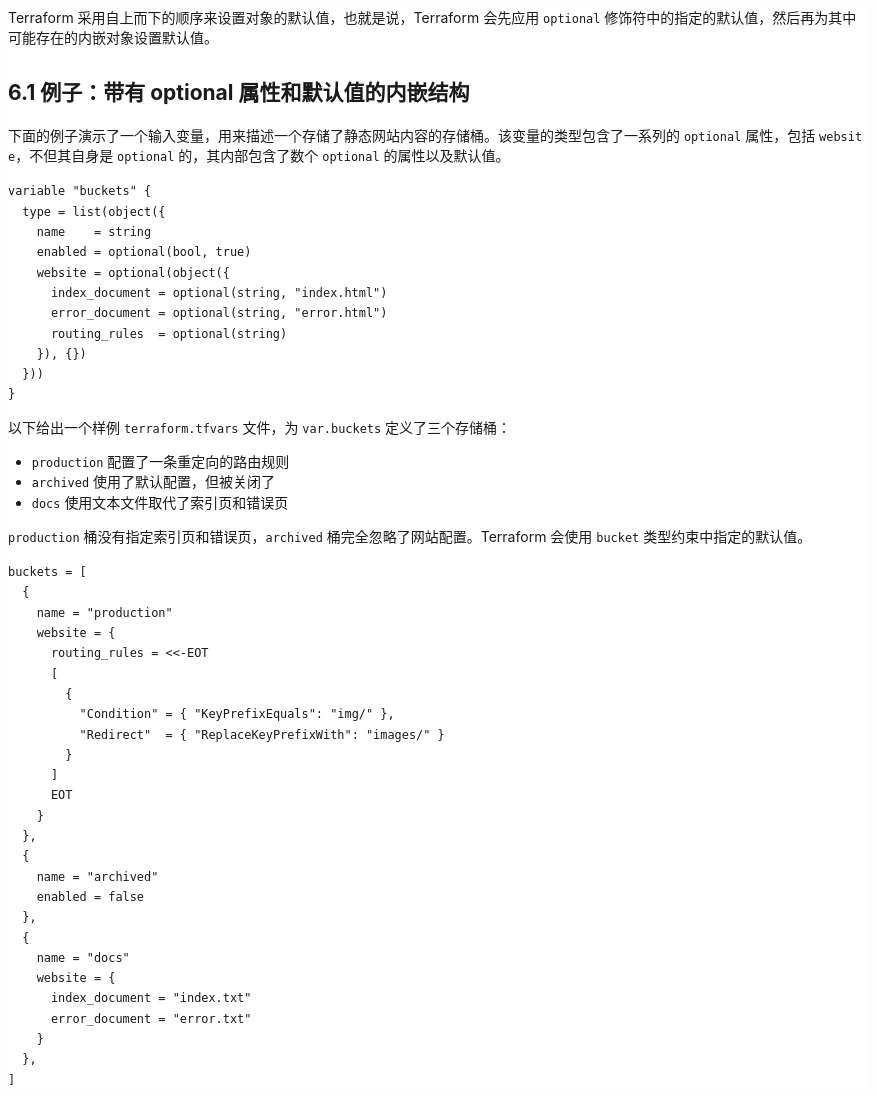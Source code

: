 Terraform 采用自上而下的顺序来设置对象的默认值，也就是说，Terraform 会先应用 `optional` 修饰符中的指定的默认值，然后再为其中可能存在的内嵌对象设置默认值。

## 6.1 例子：带有 optional 属性和默认值的内嵌结构

下面的例子演示了一个输入变量，用来描述一个存储了静态网站内容的存储桶。该变量的类型包含了一系列的 `optional` 属性，包括 `website`，不但其自身是 `optional` 的，其内部包含了数个 `optional` 的属性以及默认值。

```
variable "buckets" {
  type = list(object({
    name    = string
    enabled = optional(bool, true)
    website = optional(object({
      index_document = optional(string, "index.html")
      error_document = optional(string, "error.html")
      routing_rules  = optional(string)
    }), {})
  }))
}
```

以下给出一个样例 `terraform.tfvars` 文件，为 `var.buckets` 定义了三个存储桶：

- `production` 配置了一条重定向的路由规则
- `archived` 使用了默认配置，但被关闭了
- `docs` 使用文本文件取代了索引页和错误页

`production` 桶没有指定索引页和错误页，`archived` 桶完全忽略了网站配置。Terraform 会使用 `bucket` 类型约束中指定的默认值。

```
buckets = [
  {
    name = "production"
    website = {
      routing_rules = <<-EOT
      [
        {
          "Condition" = { "KeyPrefixEquals": "img/" },
          "Redirect"  = { "ReplaceKeyPrefixWith": "images/" }
        }
      ]
      EOT
    }
  },
  {
    name = "archived"
    enabled = false
  },
  {
    name = "docs"
    website = {
      index_document = "index.txt"
      error_document = "error.txt"
    }
  },
]
```
